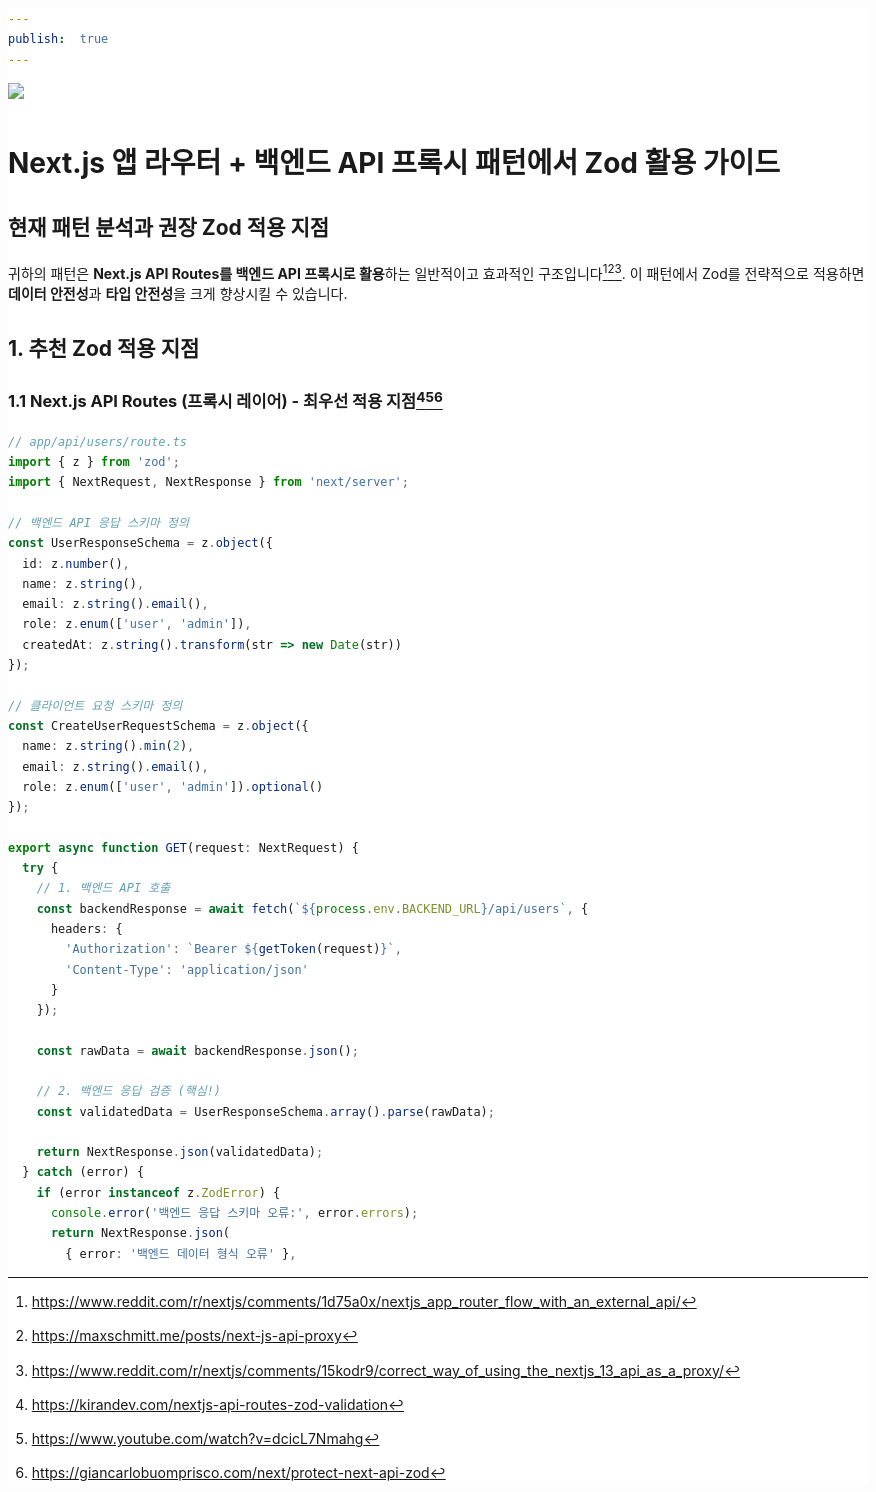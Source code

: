 ```yaml
---
publish:  true
---
```


<img src="https://r2cdn.perplexity.ai/pplx-full-logo-primary-dark%402x.png" class="logo" width="120"/>

# Next.js 앱 라우터 + 백엔드 API 프록시 패턴에서 Zod 활용 가이드

## 현재 패턴 분석과 권장 Zod 적용 지점

귀하의 패턴은 **Next.js API Routes를 백엔드 API 프록시로 활용**하는 일반적이고 효과적인 구조입니다[^1][^2][^3]. 이 패턴에서 Zod를 전략적으로 적용하면 **데이터 안전성**과 **타입 안전성**을 크게 향상시킬 수 있습니다.

## 1. 추천 Zod 적용 지점

### 1.1 **Next.js API Routes (프록시 레이어)** - 최우선 적용 지점[^4][^5][^6]

```typescript
// app/api/users/route.ts
import { z } from 'zod';
import { NextRequest, NextResponse } from 'next/server';

// 백엔드 API 응답 스키마 정의
const UserResponseSchema = z.object({
  id: z.number(),
  name: z.string(),
  email: z.string().email(),
  role: z.enum(['user', 'admin']),
  createdAt: z.string().transform(str => new Date(str))
});

// 클라이언트 요청 스키마 정의
const CreateUserRequestSchema = z.object({
  name: z.string().min(2),
  email: z.string().email(),
  role: z.enum(['user', 'admin']).optional()
});

export async function GET(request: NextRequest) {
  try {
    // 1. 백엔드 API 호출
    const backendResponse = await fetch(`${process.env.BACKEND_URL}/api/users`, {
      headers: {
        'Authorization': `Bearer ${getToken(request)}`,
        'Content-Type': 'application/json'
      }
    });
    
    const rawData = await backendResponse.json();
    
    // 2. 백엔드 응답 검증 (핵심!)
    const validatedData = UserResponseSchema.array().parse(rawData);
    
    return NextResponse.json(validatedData);
  } catch (error) {
    if (error instanceof z.ZodError) {
      console.error('백엔드 응답 스키마 오류:', error.errors);
      return NextResponse.json(
        { error: '백엔드 데이터 형식 오류' }, 
```

[^1]: https://www.reddit.com/r/nextjs/comments/1d75a0x/nextjs_app_router_flow_with_an_external_api/
[^2]: https://maxschmitt.me/posts/next-js-api-proxy
[^3]: https://www.reddit.com/r/nextjs/comments/15kodr9/correct_way_of_using_the_nextjs_13_api_as_a_proxy/
[^4]: https://kirandev.com/nextjs-api-routes-zod-validation
[^5]: https://www.youtube.com/watch?v=dcicL7Nmahg
[^6]: https://giancarlobuomprisco.com/next/protect-next-api-zod
[^7]: https://dub.co/blog/zod-api-validation
[^8]: https://makerkit.dev/docs/next-supabase/tutorials/api-routes-validation
[^9]: https://polvara.me/posts/effective-query-functions-for-react-query-with-zod/
[^10]: https://mlm.dev/posts/modern-react-data-fetching-with-typescript-query-zod
[^11]: https://noahflk.com/blog/typesafe-rest-api
[^12]: https://stackoverflow.com/questions/77255954/validating-environment-variables-in-next-js-with-zod
[^13]: https://github.com/melvynx/next-zod-route
[^14]: https://github.com/hacktisch/next-zod-api
[^15]: https://velog.io/@zad1264/Zod-Zustand-ReactQuery로-auth-구현하기-feat.-ErrorBoundary
[^16]: https://dev.to/dzakh/zod-v4-17x-slower-and-why-you-should-care-1m1
[^17]: https://www.linkedin.com/pulse/9-best-practices-using-zod-2025-joodi--lqnff
[^18]: https://www.geeksforgeeks.org/system-design/how-to-sync-front-end-and-back-end-validation/
[^19]: https://www.highlight.io/blog/3-levels-of-data-validation-in-a-full-stack-application-with-react
[^20]: https://dev.to/devkiran/how-to-validate-nextjs-api-routes-using-zod-2133
[^21]: https://curiousweek.tistory.com/206
[^22]: https://yogjin.tistory.com/129
[^23]: https://nextjs.org/docs/14/app/building-your-application/data-fetching/server-actions-and-mutations
[^24]: https://partnerjun.tistory.com/99
[^25]: https://www.reddit.com/r/nextjs/comments/1cqfoea/using_nextauth_v5_prisma_zod_and_shadcn_with/?tl=ko
[^26]: https://makerkit.dev/docs/next-supabase/development/validating-api-input-zod
[^27]: https://tkdodo.eu/blog/type-safe-react-query
[^28]: https://stackoverflow.com/questions/76537656/how-to-validate-api-response-in-rtk-query-using-zod-schema
[^29]: https://dianapps.com/blog/how-to-conduct-api-response-validation-in-react/
[^30]: https://community.auth0.com/t/next-js-external-api-without-proxying-requests-through-next-js-backend/109244
[^31]: https://www.freecodecamp.org/news/how-to-use-zod-for-react-api-validation/
[^32]: https://stackoverflow.com/questions/68701776/frontend-and-backend-validation-synergy
[^33]: https://stackoverflow.com/questions/60925133/proxy-to-backend-with-default-next-js-dev-server
[^34]: https://www.reddit.com/r/reactjs/comments/u8hw41/in_reacttypescript_app_do_you_validate_the_data/
[^35]: https://www.reddit.com/r/webdev/comments/1bslonl/how_do_you_keep_front_end_validations_on_sync/
[^36]: https://nextjs.org/docs/app/guides/backend-for-frontend
[^37]: https://learn.microsoft.com/en-us/azure/architecture/patterns/backends-for-frontends
[^38]: https://nextjs.org/blog/building-apis-with-nextjs
[^39]: https://cocococo.tistory.com/entry/ReacTS-React-Query
[^40]: https://betterprogramming.pub/backend-data-validations-and-why-you-need-them-73ea9004c6d7
[^41]: https://github.com/4dboard/next.js-proxy
[^42]: https://23life.tistory.com/entry/react-query와-error-전파-handling
